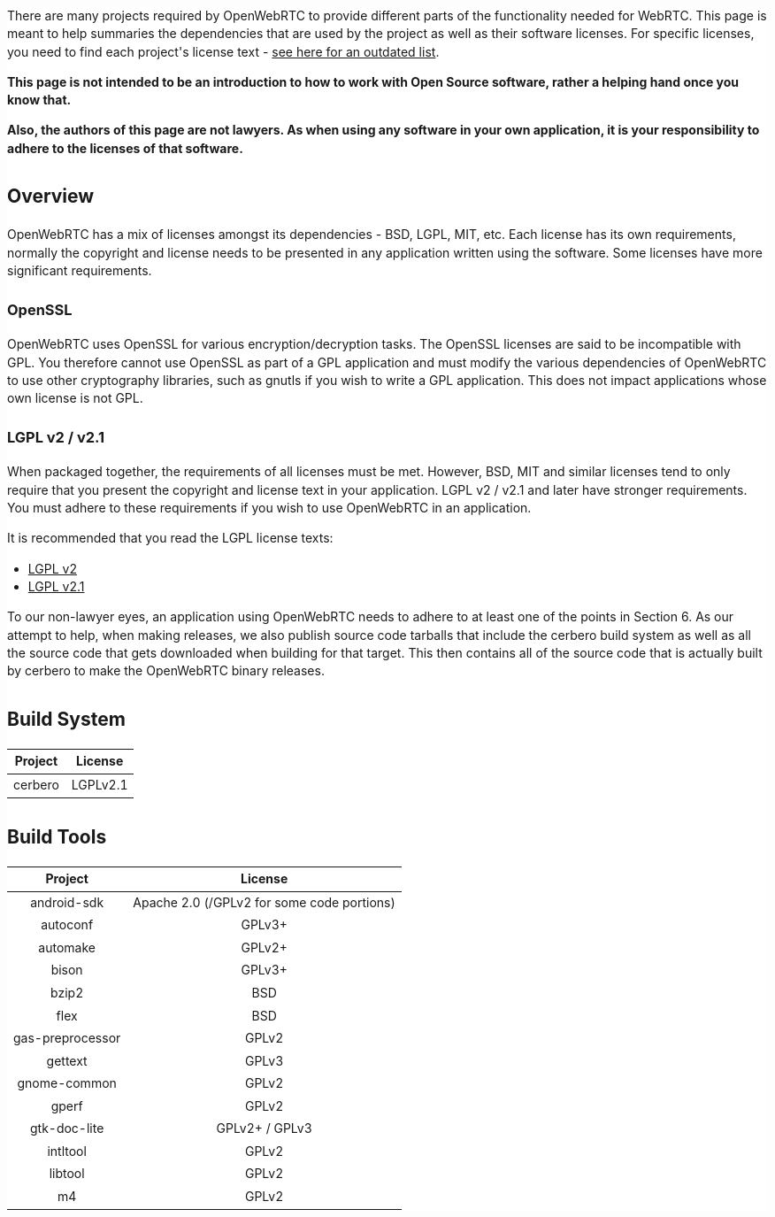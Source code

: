 There are many projects required by OpenWebRTC to provide different parts of the functionality needed for WebRTC. This page is meant to help summaries the dependencies that are used by the project as well as their software licenses. For specific licenses, you need to find each project's license text - [see here for an outdated list](http://www.openwebrtc.io/third-party-licenses).

**This page is not intended to be an introduction to how to work with Open Source software, rather a helping hand once you know that.**

**Also, the authors of this page are not lawyers. As when using any software in your own application, it is your responsibility to adhere to the licenses of that software.**

## Overview

OpenWebRTC has a mix of licenses amongst its dependencies - BSD, LGPL, MIT, etc. Each license has its own requirements, normally the copyright and license needs to be presented in any application written using the software. Some licenses have more significant requirements.

### OpenSSL

OpenWebRTC uses OpenSSL for various encryption/decryption tasks. The OpenSSL licenses are said to be incompatible with GPL. You therefore cannot use OpenSSL as part of a GPL application and must modify the various dependencies of OpenWebRTC to use other cryptography libraries, such as gnutls if you wish to write a GPL application. This does not impact applications whose own license is not GPL.

### LGPL v2 / v2.1

When packaged together, the requirements of all licenses must be met. However, BSD, MIT and similar licenses tend to only require that you present the copyright and license text in your application. LGPL v2 / v2.1 and later have stronger requirements. You must adhere to these requirements if you wish to use OpenWebRTC in an application.

It is recommended that you read the LGPL license texts:
* [LGPL v2](https://www.gnu.org/licenses/old-licenses/lgpl-2.0.html)
* [LGPL v2.1](https://www.gnu.org/licenses/lgpl-2.1.html)

To our non-lawyer eyes, an application using OpenWebRTC needs to adhere to at least one of the points in Section 6. As our attempt to help, when making releases, we also publish source code tarballs that include the cerbero build system as well as all the source code that gets downloaded when building for that target. This then contains all of the source code that is actually built by cerbero to make the OpenWebRTC binary releases.

## Build System

Project | License
:-:|:-:
cerbero | LGPLv2.1

## Build Tools
	
Project | License
:-:|:-:
android-sdk | Apache 2.0 (/GPLv2 for some code portions)
autoconf | GPLv3+
automake | GPLv2+
bison | GPLv3+
bzip2 | BSD
flex | BSD
gas-preprocessor | GPLv2
gettext | GPLv3
gnome-common | GPLv2
gperf | GPLv2
gtk-doc-lite | GPLv2+ / GPLv3
intltool | GPLv2
libtool | GPLv2
m4 | GPLv2